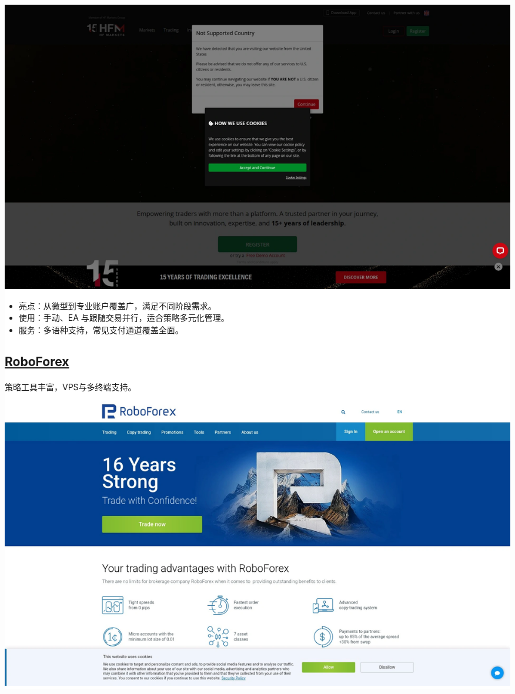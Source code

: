 ![HFM Screenshot](image/hfm.webp)


- 亮点：从微型到专业账户覆盖广，满足不同阶段需求。
- 使用：手动、EA 与跟随交易并行，适合策略多元化管理。
- 服务：多语种支持，常见支付通道覆盖全面。

## [RoboForex](<https://www.roboforex.com>)
策略工具丰富，VPS与多终端支持。

![RoboForex Screenshot](image/roboforex.webp)

